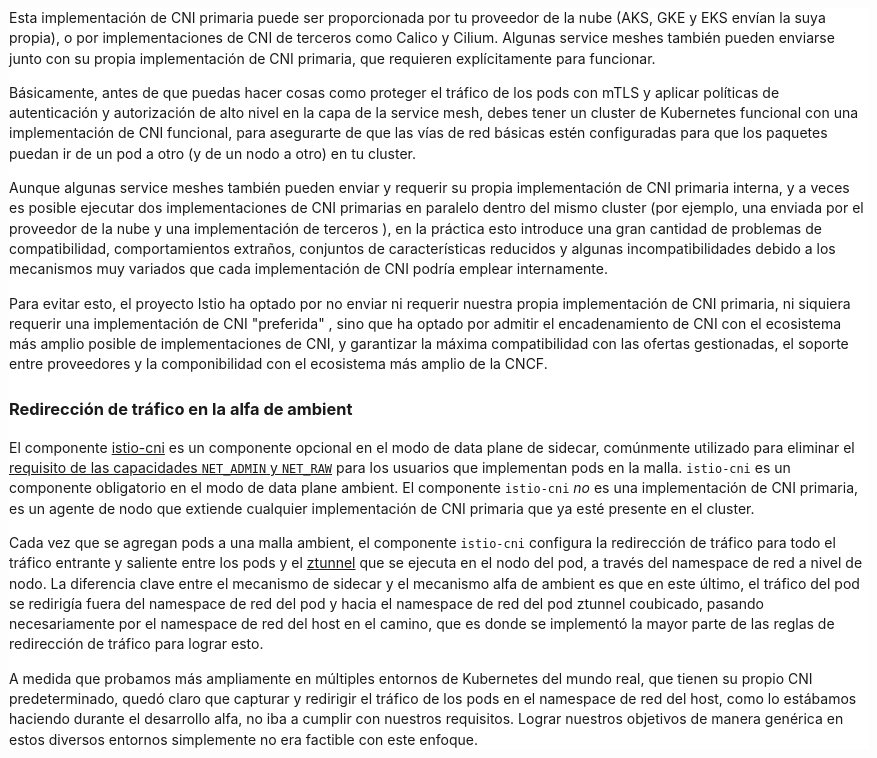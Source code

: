 Esta implementación de CNI primaria puede ser proporcionada por tu proveedor de la nube (AKS, GKE y EKS envían la suya propia), o por implementaciones de CNI de terceros
como Calico y Cilium. Algunas service meshes también pueden enviarse junto con su propia implementación de CNI primaria, que
requieren explícitamente para funcionar.

Básicamente, antes de que puedas hacer cosas como proteger el tráfico de los pods con mTLS y aplicar políticas de autenticación y autorización de alto nivel en la
capa de la service mesh, debes tener un cluster de Kubernetes funcional con una implementación de CNI funcional, para asegurarte de que las vías de red básicas
estén configuradas para que los paquetes puedan ir de un pod a otro (y de un nodo a otro) en tu cluster.

Aunque algunas service meshes también pueden enviar y requerir su propia implementación de CNI primaria interna, y a veces es posible ejecutar dos
implementaciones de CNI primarias en paralelo dentro del mismo cluster (por ejemplo, una enviada por el proveedor de la nube y una implementación de terceros
), en la práctica esto introduce una gran cantidad de problemas de compatibilidad, comportamientos extraños, conjuntos de características reducidos y algunas
incompatibilidades debido a los mecanismos muy variados que cada implementación de CNI podría emplear internamente.

Para evitar esto, el proyecto Istio ha optado por no enviar ni requerir nuestra propia implementación de CNI primaria, ni siquiera requerir una implementación de CNI "preferida"
, sino que ha optado por admitir el encadenamiento de CNI con el ecosistema más amplio posible de implementaciones de CNI, y garantizar la máxima
compatibilidad con las ofertas gestionadas, el soporte entre proveedores y la componibilidad con el ecosistema más amplio de la CNCF.

### Redirección de tráfico en la alfa de ambient

El componente [istio-cni](/es/docs/setup/additional-setup/cni/) es un componente opcional en el modo de data plane de sidecar,
comúnmente utilizado para eliminar el [requisito de las capacidades `NET_ADMIN` y `NET_RAW`](/es/docs/ops/deployment/application-requirements/) para
los usuarios que implementan pods en la malla. `istio-cni` es un componente obligatorio en el modo de data plane
ambient. El componente `istio-cni` _no_ es una implementación de CNI primaria, es un agente de nodo que extiende cualquier implementación de CNI primaria que ya esté presente en el cluster.

Cada vez que se agregan pods a una malla ambient, el componente `istio-cni` configura la redirección de tráfico para todo
el tráfico entrante y saliente entre los pods y el [ztunnel](/blog/2023/rust-based-ztunnel/) que se ejecuta en
el nodo del pod, a través del namespace de red a nivel de nodo. La diferencia clave entre el mecanismo de sidecar y el mecanismo alfa de ambient
es que en este último, el tráfico del pod se redirigía fuera del namespace de red del pod y hacia el namespace de red del pod ztunnel coubicado, pasando necesariamente por el namespace de red del host en el camino, que es donde se implementó la mayor parte de las reglas de redirección de tráfico para lograr esto.

A medida que probamos más ampliamente en múltiples entornos de Kubernetes del mundo real, que tienen su propio CNI predeterminado, quedó claro que capturar y
redirigir el tráfico de los pods en el namespace de red del host, como lo estábamos haciendo durante el desarrollo alfa, no iba a cumplir con nuestros requisitos. Lograr nuestros objetivos de manera genérica en estos diversos entornos simplemente no era factible con este enfoque.
